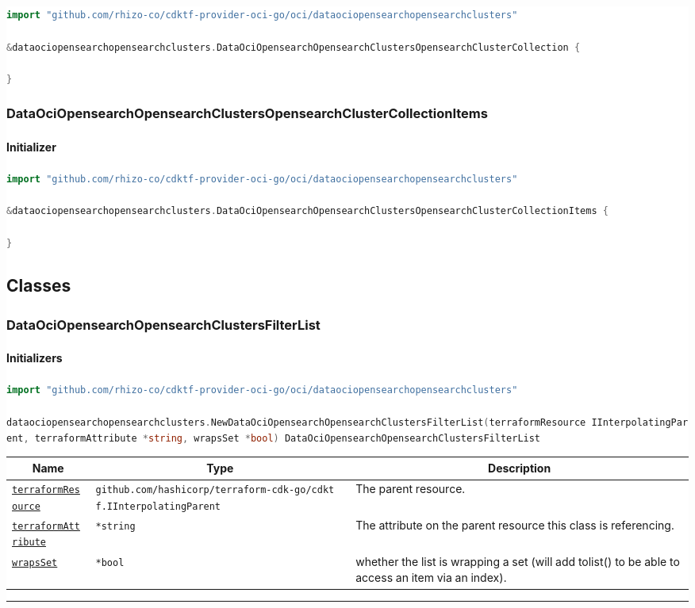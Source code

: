 ```go
import "github.com/rhizo-co/cdktf-provider-oci-go/oci/dataociopensearchopensearchclusters"

&dataociopensearchopensearchclusters.DataOciOpensearchOpensearchClustersOpensearchClusterCollection {

}
```


### DataOciOpensearchOpensearchClustersOpensearchClusterCollectionItems <a name="DataOciOpensearchOpensearchClustersOpensearchClusterCollectionItems" id="rhizo-co-terraform-provider-oci.dataOciOpensearchOpensearchClusters.DataOciOpensearchOpensearchClustersOpensearchClusterCollectionItems"></a>

#### Initializer <a name="Initializer" id="rhizo-co-terraform-provider-oci.dataOciOpensearchOpensearchClusters.DataOciOpensearchOpensearchClustersOpensearchClusterCollectionItems.Initializer"></a>

```go
import "github.com/rhizo-co/cdktf-provider-oci-go/oci/dataociopensearchopensearchclusters"

&dataociopensearchopensearchclusters.DataOciOpensearchOpensearchClustersOpensearchClusterCollectionItems {

}
```


## Classes <a name="Classes" id="Classes"></a>

### DataOciOpensearchOpensearchClustersFilterList <a name="DataOciOpensearchOpensearchClustersFilterList" id="rhizo-co-terraform-provider-oci.dataOciOpensearchOpensearchClusters.DataOciOpensearchOpensearchClustersFilterList"></a>

#### Initializers <a name="Initializers" id="rhizo-co-terraform-provider-oci.dataOciOpensearchOpensearchClusters.DataOciOpensearchOpensearchClustersFilterList.Initializer"></a>

```go
import "github.com/rhizo-co/cdktf-provider-oci-go/oci/dataociopensearchopensearchclusters"

dataociopensearchopensearchclusters.NewDataOciOpensearchOpensearchClustersFilterList(terraformResource IInterpolatingParent, terraformAttribute *string, wrapsSet *bool) DataOciOpensearchOpensearchClustersFilterList
```

| **Name** | **Type** | **Description** |
| --- | --- | --- |
| <code><a href="#rhizo-co-terraform-provider-oci.dataOciOpensearchOpensearchClusters.DataOciOpensearchOpensearchClustersFilterList.Initializer.parameter.terraformResource">terraformResource</a></code> | <code>github.com/hashicorp/terraform-cdk-go/cdktf.IInterpolatingParent</code> | The parent resource. |
| <code><a href="#rhizo-co-terraform-provider-oci.dataOciOpensearchOpensearchClusters.DataOciOpensearchOpensearchClustersFilterList.Initializer.parameter.terraformAttribute">terraformAttribute</a></code> | <code>*string</code> | The attribute on the parent resource this class is referencing. |
| <code><a href="#rhizo-co-terraform-provider-oci.dataOciOpensearchOpensearchClusters.DataOciOpensearchOpensearchClustersFilterList.Initializer.parameter.wrapsSet">wrapsSet</a></code> | <code>*bool</code> | whether the list is wrapping a set (will add tolist() to be able to access an item via an index). |

---